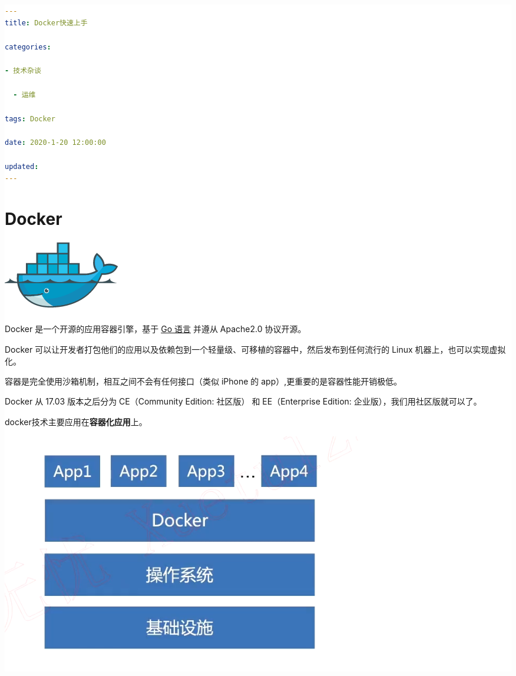 ```yaml
---
title: Docker快速上手

categories: 

- 技术杂谈

  - 运维

tags: Docker

date: 2020-1-20 12:00:00

updated: 
---
```


# Docker



![img](docker/docker01.png)

Docker 是一个开源的应用容器引擎，基于 [Go 语言](https://www.runoob.com/go/go-tutorial.html) 并遵从 Apache2.0 协议开源。

Docker 可以让开发者打包他们的应用以及依赖包到一个轻量级、可移植的容器中，然后发布到任何流行的 Linux 机器上，也可以实现虚拟化。

容器是完全使用沙箱机制，相互之间不会有任何接口（类似 iPhone 的 app）,更重要的是容器性能开销极低。

Docker 从 17.03 版本之后分为 CE（Community Edition: 社区版） 和 EE（Enterprise Edition: 企业版），我们用社区版就可以了。

docker技术主要应用在**容器化应用**上。

![PB-Snipaste-12-31-52-403044032023](docker/PB-Snipaste-12-31-52-403044032023.png)
